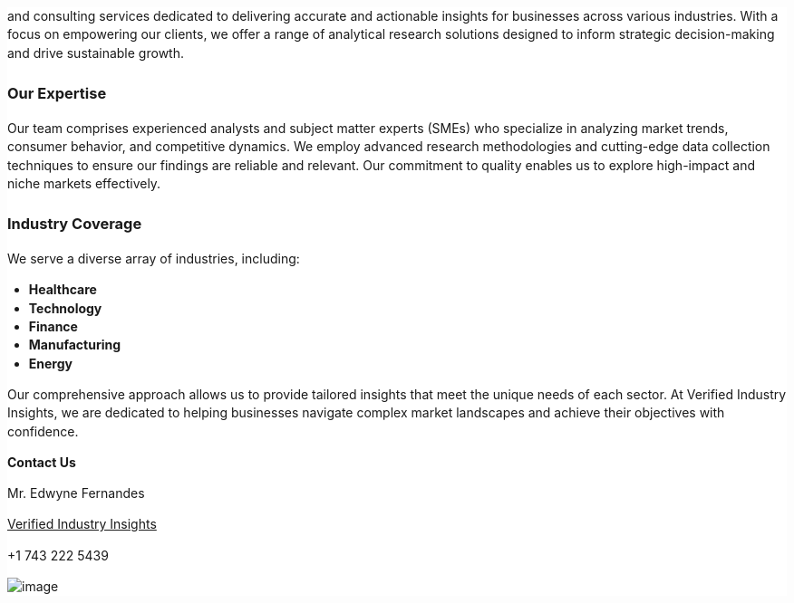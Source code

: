 and consulting services dedicated to delivering accurate and actionable insights for businesses across various industries. With a focus on empowering our clients, we offer a range of analytical research solutions designed to inform strategic decision-making and drive sustainable growth.</p><h3>Our Expertise</h3><p>Our team comprises experienced analysts and subject matter experts (SMEs) who specialize in analyzing market trends, consumer behavior, and competitive dynamics. We employ advanced research methodologies and cutting-edge data collection techniques to ensure our findings are reliable and relevant. Our commitment to quality enables us to explore high-impact and niche markets effectively.</p><h3>Industry Coverage</h3><p>We serve a diverse array of industries, including:</p><ul><li><strong>Healthcare</strong></li><li><strong>Technology</strong></li><li><strong>Finance</strong></li><li><strong>Manufacturing</strong></li><li><strong>Energy</strong></li></ul><p>Our comprehensive approach allows us to provide tailored insights that meet the unique needs of each sector. At Verified Industry Insights, we are dedicated to helping businesses navigate complex market landscapes and achieve their objectives with confidence.</p><p><strong>Contact Us</strong></p><p>Mr. Edwyne Fernandes</p><p><a href="https://www.verifiedindustryinsights.com/">Verified Industry Insights</a></p><p>+1 743 222 5439</p>
![image](https://github.com/user-attachments/assets/0fc66161-b5ea-4e16-a019-1989356c3b5d)
